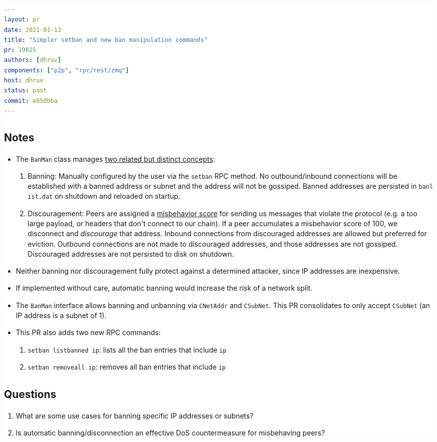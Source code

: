 ```yaml
---
layout: pr
date: 2021-01-13
title: "Simpler setban and new ban manipulation commands"
pr: 19825
authors: [dhruv]
components: ["p2p", "rpc/rest/zmq"]
host: dhruv
status: past
commit: e650bba
---
```


## Notes

- The `BanMan` class manages [two related but distinct concepts](https://github.com/bitcoin/bitcoin/blob/86a8b35f/src/banman.h#L27):

  1. Banning: Manually configured by the user via the `setban` RPC method. No
     outbound/inbound connections will be established with a banned address or
     subnet and the address will not be gossiped. Banned addresses are persisted in
     `banlist.dat` on shutdown and reloaded on startup.

  2. Discouragement: Peers are assigned a [misbehavior
     score](https://github.com/bitcoin/bitcoin/blob/86a8b35f/src/net_processing.cpp#L1018)
     for sending us messages that violate the protocol (e.g. a too large
     payload, or headers that don't connect to our chain). If a peer accumulates a
     misbehavior score of 100, we disconnect and _discourage_ that address.  Inbound
     connections from discouraged addresses are allowed but preferred for eviction.
     Outbound connections are not made to discouraged addresses, and those addresses
     are not gossiped. Discouraged addresses are not persisted to disk on shutdown.

- Neither banning nor discouragement fully protect against a determined
  attacker, since IP addresses are inexpensive.

- If implemented without care, automatic banning would increase the risk of a
  network split.

- The `BanMan` interface allows banning and unbanning via `CNetAddr` and
  `CSubNet`. This PR consolidates to only accept `CSubNet` (an IP address is a
  subnet of 1).

- This PR also adds two new RPC commands:

  1. `setban listbanned ip`: lists all the ban entries that include `ip`

  2. `setban removeall ip`: removes all ban entries that include `ip`

## Questions

1.  What are some use cases for banning specific IP addresses or subnets?

2.  Is automatic banning/disconnection an effective DoS countermeasure for
    misbehaving peers?
